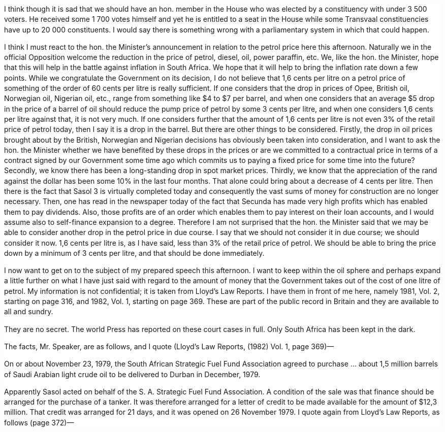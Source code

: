 <p>I think though it is sad that we should have an hon. member in the House who was elected by a constituency with under 3 500 voters. He received some 1 700 votes himself and yet he is entitled to a seat in the House while some Transvaal constituencies have up to 20 000 constituents. I would say there is something wrong with a parliamentary system in which that could happen.</p>

<p>I think I must react to the hon. the Minister&#x2019;s announcement in relation to the petrol price here this afternoon. Naturally we in the official Opposition welcome the reduction in the price of petrol, diesel, oil, power paraffin, etc. We, like the hon. the Minister, hope that this will help in the battle against inflation in South Africa. We hope that it will help to bring the inflation rate down a few points. While we congratulate the Government on its decision, I do not believe that 1,6 cents per litre on a petrol price of something of the order of 60 cents per litre is really sufficient. If one considers that the drop in prices of Opee, British oil, Norwegian oil, Nigerian oil, etc., range from something like $4 to $7 per barrel, and when one considers that an average $5 drop in the price of a barrel of oil should reduce the pump price of petrol by some 3 cents per litre, and when one considers 1,6 cents per litre against that, it is not very much. If one considers further that the amount of 1,6 cents per litre is not even 3% of the retail price of petrol today, then I say it is a drop in the barrel. But there are other things to be considered. Firstly, the drop in oil prices brought about by the British, Norwegian and Nigerian decisions has obviously been taken into consideration, and I want to ask the hon. the Minister whether we have benefited by these drops in the prices or are we committed to a contractual price in terms of a contract signed by our Government some time ago which commits us to paying a fixed price for some time into the future? Secondly, we know there has been a long-standing drop in spot market prices. Thirdly, we know that the appreciation of the rand against the dollar has been some 10% in the last four months. That alone could bring about a decrease of 4 cents per litre. Then there is the fact that Sasol 3 is virtually completed today and consequently the vast sums of money for construction are no longer necessary. Then, one has read in the newspaper today of the fact that Secunda has made very high profits which has enabled them to pay dividends. Also, those profits are of an order which enables them to pay interest on their loan accounts, and I would assume also to self-finance expansion to a degree. Therefore I am not surprised that the hon. the Minister said that we may be able to consider another drop in the petrol price in due course. I say that we should not consider it in due course; we should consider it now. 1,6 cents per litre is, as I have said, less than 3% of the retail price of petrol. We should be able to bring the price down by a minimum of 3 cents per litre, and that should be done immediately.</p>

<p>I now want to get on to the subject of my prepared speech this afternoon. I want to keep within the oil sphere and perhaps expand a little further on what I have just said with regard to the amount of money that the Government takes out of the cost of one litre of petrol. My information is not confidential; it is taken from Lloyd&#x2019;s Law Reports. I have them in front of me here, namely 1981, Vol. 2, starting on page 316, and 1982, Vol. 1, starting on page 369. These are part of the public record in Britain and they are available to all and sundry.</p>

<p><span class="col_1515-1516" refersTo="page_0786"/>They are no secret. The world Press has reported on these court cases in full. Only South Africa has been kept in the dark.</p>

<p>The facts, Mr. Speaker, are as follows, and I quote (Lloyd&#x2019;s Law Reports, (1982) Vol. 1, page 369)&#x2014;</p>

<block name="quote">On or about November 23, 1979, the South African Strategic Fuel Fund Association agreed to purchase &#x2026; about 1,5 million barrels of Saudi Arabian light crude oil to be delivered to Durban in December, 1979.</block>

<p>Apparently Sasol acted on behalf of the S. A. Strategic Fuel Fund Association. A condition of the sale was that finance should be arranged for the purchase of a tanker. It was therefore arranged for a letter of credit to be made available for the amount of $12,3 million. That credit was arranged for 21 days, and it was opened on 26 November 1979. I quote again from Lloyd&#x2019;s Law Reports, as follows (page 372)&#x2014;</p>
